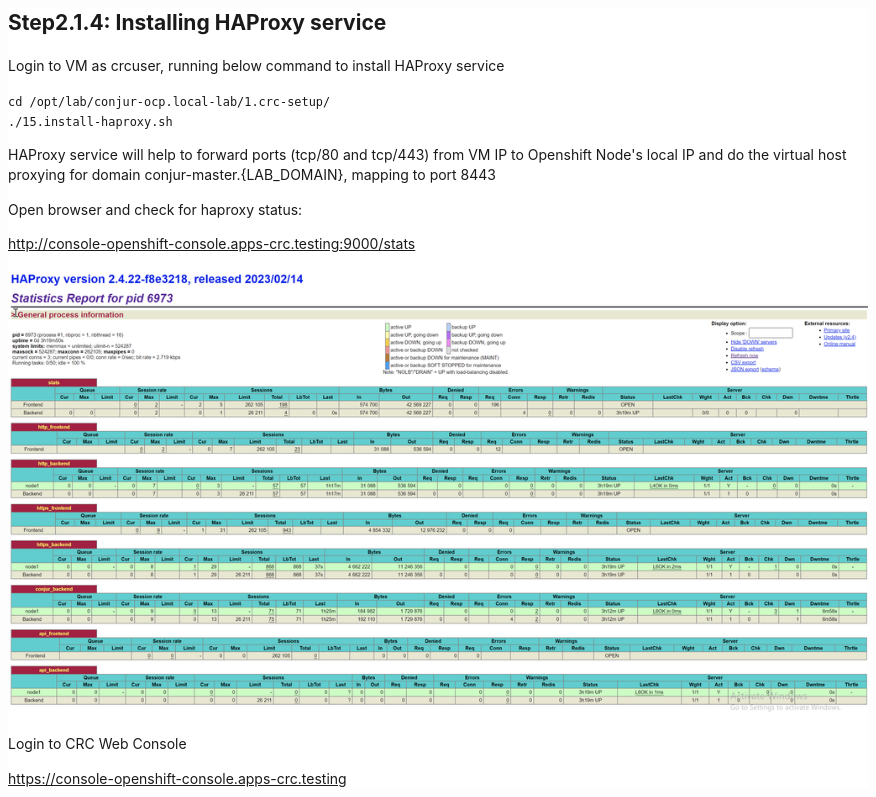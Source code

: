 ## **Step2.1.4: Installing HAProxy service**
Login to VM as crcuser, running below command to install HAProxy service
```
cd /opt/lab/conjur-ocp.local-lab/1.crc-setup/
./15.install-haproxy.sh
```
HAProxy service will help to forward ports (tcp/80 and tcp/443) from VM IP to Openshift Node's local IP and do the virtual host proxying for domain conjur-master.{LAB_DOMAIN}, mapping to port 8443

Open browser and check for haproxy status:

http://console-openshift-console.apps-crc.testing:9000/stats

![haproxy](./images/03.haproxy.png)

Login to CRC Web Console

<https://console-openshift-console.apps-crc.testing>
